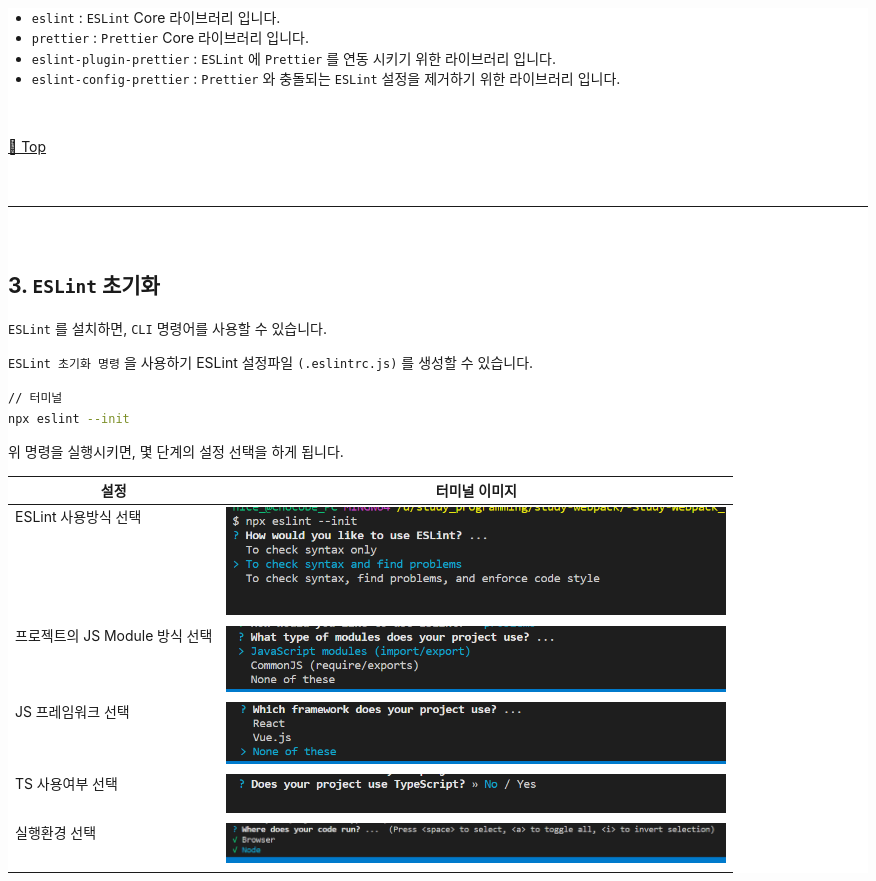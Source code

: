 * ``eslint`` : ``ESLint`` Core 라이브러리 입니다.
* ``prettier`` : ``Prettier`` Core 라이브러리 입니다.
* ``eslint-plugin-prettier`` : ``ESLint`` 에 ``Prettier`` 를 연동 시키기 위한 라이브러리 입니다.
* ``eslint-config-prettier`` : ``Prettier`` 와 충돌되는 ``ESLint`` 설정을 제거하기 위한 라이브러리 입니다.



<br/>

[🔺 Top](#top)

<br/><hr/><br/>



## 3. ``ESLint`` 초기화

``ESLint`` 를 설치하면, ``CLI`` 명령어를 사용할 수 있습니다.

``ESLint 초기화 명령`` 을 사용하기 ESLint 설정파일 ``(.eslintrc.js)`` 를 생성할 수 있습니다.

```bash
// 터미널
npx eslint --init
```

위 명령을 실행시키면, 몇 단계의 설정 선택을 하게 됩니다.

|설정|터미널 이미지|
|---|:---:|
|ESLint 사용방식 선택|<img src="./readmeAssets/eslint-prettier-03-01.png" width="500px">|
|프로젝트의 JS Module 방식 선택|<img src="./readmeAssets/eslint-prettier-03-02.png" width="500px">|
|JS 프레임워크 선택|<img src="./readmeAssets/eslint-prettier-03-03.png" width="500px">|
|TS 사용여부 선택|<img src="./readmeAssets/eslint-prettier-03-04.png" width="500px">|
|실행환경 선택|<img src="./readmeAssets/eslint-prettier-03-05.png" width="500px">|